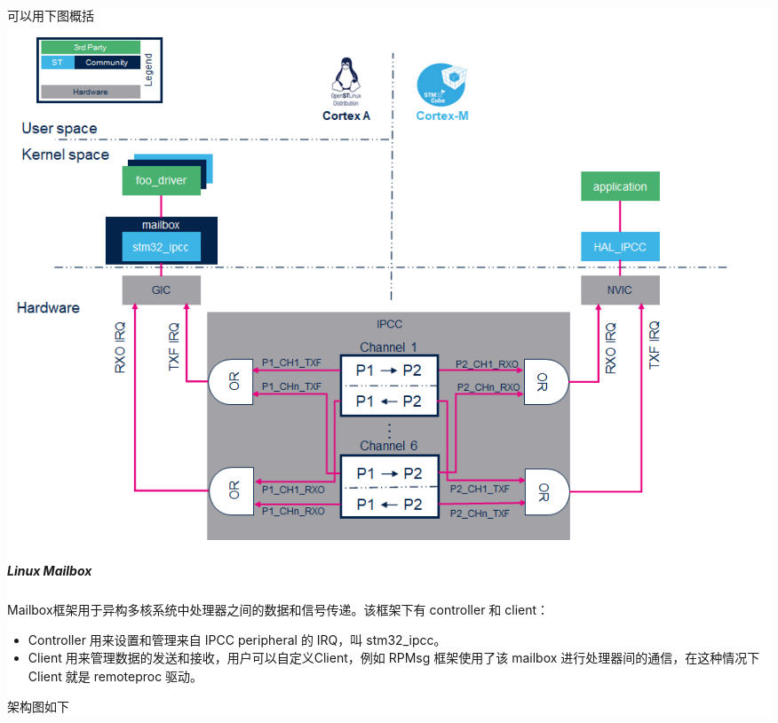 可以用下图概括

![](./IPCC_overview.png)

##### Linux Mailbox <div id="mailbox"/>

Mailbox框架用于异构多核系统中处理器之间的数据和信号传递。该框架下有 controller 和 client：

- Controller 用来设置和管理来自 IPCC peripheral 的 IRQ，叫 stm32_ipcc。
- Client 用来管理数据的发送和接收，用户可以自定义Client，例如 RPMsg 框架使用了该 mailbox 进行处理器间的通信，在这种情况下 Client 就是 remoteproc 驱动。

架构图如下
